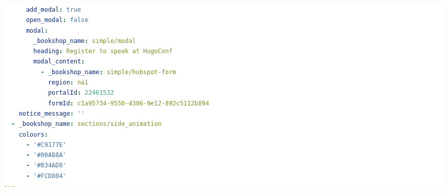```yaml
      add_modal: true
      open_modal: false
      modal:
        _bookshop_name: simple/modal
        heading: Register to speak at HugoConf
        modal_content:
          - _bookshop_name: simple/hubspot-form
            region: na1
            portalId: 22461532
            formId: c1a95734-9550-4306-9e12-892c5112b894
    notice_message: ''
  - _bookshop_name: sections/side_animation
    colours:
      - '#C9177E'
      - '#00A88A'
      - '#034AD8'
      - '#FCD804'
---
```

